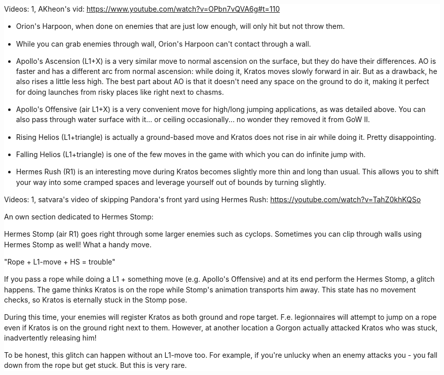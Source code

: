Videos:
1, AKheon's vid:
        https://www.youtube.com/watch?v=OPbn7vQVA6g#t=110


- Orion's Harpoon, when done on enemies that are just low enough, will only hit
  but not throw them.

- While you can grab enemies through wall, Orion's Harpoon can't contact through
  a wall.

- Apollo's Ascension (L1+X) is a very similar move to normal ascension on the
  surface, but they do have their differences. AO is faster and has a different
  arc from normal ascension: while doing it, Kratos moves slowly forward in air.
  But as a drawback, he also rises a little less high. The best part about AO is
  that it doesn't need any space on the ground to do it, making it perfect for
  doing launches from risky places like right next to chasms.

- Apollo's Offensive (air L1+X) is a very convenient move for high/long jumping
  applications, as was detailed above. You can also pass through water surface
  with it... or ceiling occasionally... no wonder they removed it from GoW II.

- Rising Helios (L1+triangle) is actually a ground-based move and Kratos does
  not rise in air while doing it. Pretty disappointing.

- Falling Helios (L1+triangle) is one of the few moves in the game with which
  you can do infinite jump with.

- Hermes Rush (R1) is an interesting move during Kratos becomes slightly more
  thin and long than usual. This allows you to shift your way into some cramped
  spaces and leverage yourself out of bounds by turning slightly.

Videos:
1, satvara's video of skipping Pandora's front yard using Hermes Rush:
        https://youtube.com/watch?v=TahZ0khKQSo



An own section dedicated to Hermes Stomp:

Hermes Stomp (air R1) goes right through some larger enemies such as cyclops.
Sometimes you can clip through walls using Hermes Stomp as well! What a handy
move.



"Rope + L1-move + HS = trouble"

If you pass a rope while doing a L1 + something move (e.g. Apollo's Offensive)
and at its end perform the Hermes Stomp, a glitch happens. The game thinks
Kratos is on the rope while Stomp's animation transports him away. This state
has no movement checks, so Kratos is eternally stuck in the Stomp pose.

During this time, your enemies will register Kratos as both ground and rope
target. F.e. legionnaires will attempt to jump on a rope even if Kratos is on
the ground right next to them. However, at another location a Gorgon actually
attacked Kratos who was stuck, inadvertently releasing him!

To be honest, this glitch can happen without an L1-move too. For example, if
you're unlucky when an enemy attacks you - you fall down from the rope but get
stuck. But this is very rare.
